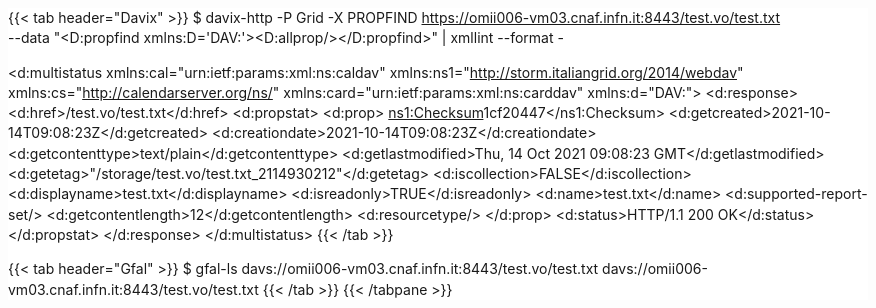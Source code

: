 {{< tab header="Davix" >}}
$ davix-http -P Grid -X PROPFIND https://omii006-vm03.cnaf.infn.it:8443/test.vo/test.txt \
--data "<?xml version='1.0' encoding='utf-8' ?><D:propfind xmlns:D='DAV:'><D:allprop/></D:propfind>" | xmllint --format -
<?xml version="1.0" encoding="utf-8"?>
<d:multistatus xmlns:cal="urn:ietf:params:xml:ns:caldav" xmlns:ns1="http://storm.italiangrid.org/2014/webdav" xmlns:cs="http://calendarserver.org/ns/" xmlns:card="urn:ietf:params:xml:ns:carddav" xmlns:d="DAV:">
  <d:response>
    <d:href>/test.vo/test.txt</d:href>
    <d:propstat>
      <d:prop>
        <ns1:Checksum>1cf20447</ns1:Checksum>
        <d:getcreated>2021-10-14T09:08:23Z</d:getcreated>
        <d:creationdate>2021-10-14T09:08:23Z</d:creationdate>
        <d:getcontenttype>text/plain</d:getcontenttype>
        <d:getlastmodified>Thu, 14 Oct 2021 09:08:23 GMT</d:getlastmodified>
        <d:getetag>"/storage/test.vo/test.txt_2114930212"</d:getetag>
        <d:iscollection>FALSE</d:iscollection>
        <d:displayname>test.txt</d:displayname>
        <d:isreadonly>TRUE</d:isreadonly>
        <d:name>test.txt</d:name>
        <d:supported-report-set/>
        <d:getcontentlength>12</d:getcontentlength>
        <d:resourcetype/>
      </d:prop>
      <d:status>HTTP/1.1 200 OK</d:status>
    </d:propstat>
  </d:response>
</d:multistatus>
{{< /tab >}}

{{< tab header="Gfal" >}}
$ gfal-ls davs://omii006-vm03.cnaf.infn.it:8443/test.vo/test.txt
davs://omii006-vm03.cnaf.infn.it:8443/test.vo/test.txt
{{< /tab >}}
{{< /tabpane >}}
